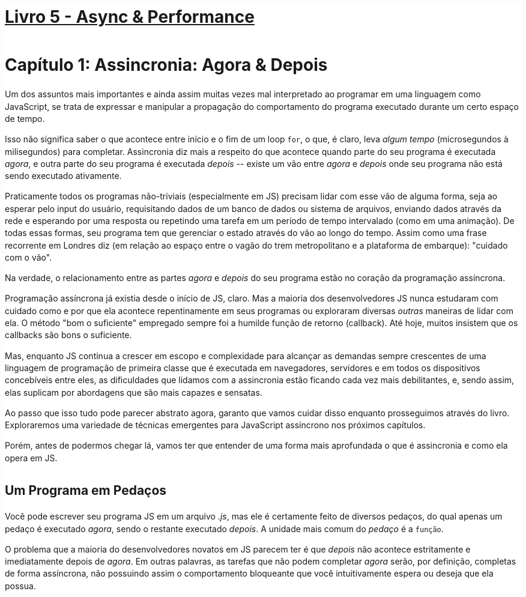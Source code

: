 # [Livro 5 - Async & Performance](../05-async-and-performance/)

# Capítulo 1: Assincronia: Agora & Depois

Um dos assuntos mais importantes e ainda assim muitas vezes mal interpretado ao programar em uma linguagem como JavaScript, se trata de expressar e manipular a propagação do comportamento do programa executado durante um certo espaço de tempo.

Isso não significa saber o que acontece entre início e o fim de um loop `for`, o que, é claro, leva *algum tempo* (microsegundos à milisegundos) para completar. Assincronia diz mais a respeito do que acontece quando parte do seu programa é executada *agora*, e outra parte do seu programa é executada *depois*  -- existe um vão entre *agora* e *depois* onde seu programa não está sendo executado ativamente.

Praticamente todos os programas não-triviais (especialmente em JS) precisam lidar com esse vão de alguma forma, seja ao esperar pelo input do usuário, requisitando dados de um banco de dados ou sistema de arquivos, enviando dados através da rede e esperando por uma resposta ou repetindo uma tarefa em um período de tempo intervalado (como em uma animação). De todas essas formas, seu programa tem que gerenciar o estado através do vão ao longo do tempo. Assim como uma frase recorrente em Londres diz (em relação ao espaço entre o vagão do trem metropolitano e a plataforma de embarque): "cuidado com o vão".

Na verdade, o relacionamento entre as partes *agora* e *depois* do seu programa estão no coração da programação assíncrona.

Programação assíncrona já existia desde o início de JS, claro. Mas a maioria dos desenvolvedores JS nunca estudaram com cuidado como e por que ela acontece repentinamente em seus programas ou exploraram diversas *outras* maneiras de lidar com ela. O método "bom o suficiente" empregado sempre foi a humilde função de retorno (callback). Até hoje, muitos insistem que os callbacks são bons o suficiente.

Mas, enquanto JS continua a crescer em escopo e complexidade para alcançar as demandas sempre crescentes de uma linguagem de programação de primeira classe que é executada em navegadores, servidores e em todos os dispositivos concebíveis entre eles, as dificuldades que lidamos com a assincronia estão ficando cada vez mais debilitantes, e, sendo assim, elas suplicam por abordagens que são mais capazes e sensatas.

Ao passo que isso tudo pode parecer abstrato agora, garanto que vamos cuidar disso enquanto prosseguimos através do livro. Exploraremos uma variedade de técnicas emergentes para JavaScript assíncrono nos próximos capítulos.

Porém, antes de podermos chegar lá, vamos ter que entender de uma forma mais aprofundada o que é assincronia e como ela opera em JS.

## Um Programa em Pedaços

Você pode escrever seu programa JS em um arquivo *.js*, mas ele é certamente feito de diversos pedaços, do qual apenas um pedaço é executado *agora*, sendo o restante executado *depois*. A unidade mais comum do *pedaço* é a `função`.

O problema que a maioria do desenvolvedores novatos em JS parecem ter é que *depois* não acontece estritamente e imediatamente depois de *agora*. Em outras palavras, as tarefas que não podem completar *agora* serão, por definição, completas de forma assíncrona, não possuindo assim o comportamento bloqueante que você intuitivamente espera ou deseja que ela possua.
